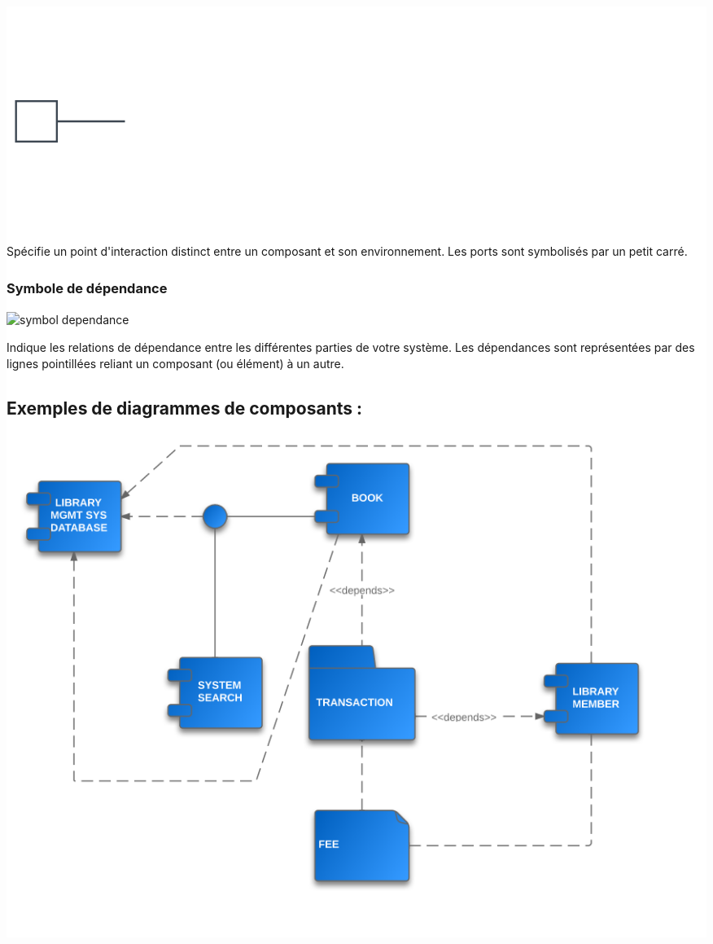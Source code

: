 ![symbol port](img/symbole_port.png)

Spécifie un point d'interaction distinct entre un composant et son environnement. Les ports sont symbolisés par un petit carré.

### Symbole de dépendance

![symbol dependance](/img/symbole%20dépendance.png)

Indique les relations de dépendance entre les différentes parties de votre système. Les dépendances sont représentées par des lignes pointillées reliant un composant (ou élément) à un autre.

## Exemples de diagrammes de composants : 

![exemple 1 diagramme de composants](img/component_diagram_library_management_system-893x634.PNG)

